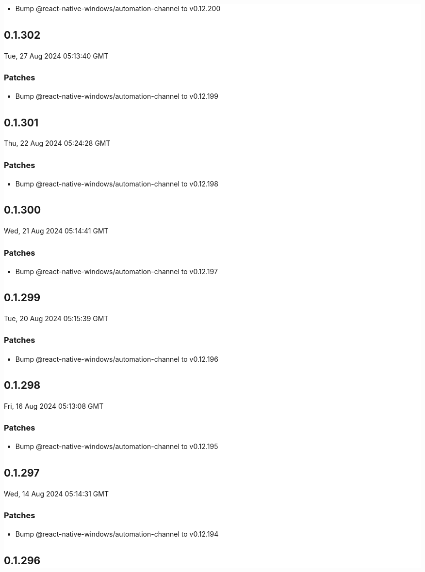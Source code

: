 - Bump @react-native-windows/automation-channel to v0.12.200

## 0.1.302

Tue, 27 Aug 2024 05:13:40 GMT

### Patches

- Bump @react-native-windows/automation-channel to v0.12.199

## 0.1.301

Thu, 22 Aug 2024 05:24:28 GMT

### Patches

- Bump @react-native-windows/automation-channel to v0.12.198

## 0.1.300

Wed, 21 Aug 2024 05:14:41 GMT

### Patches

- Bump @react-native-windows/automation-channel to v0.12.197

## 0.1.299

Tue, 20 Aug 2024 05:15:39 GMT

### Patches

- Bump @react-native-windows/automation-channel to v0.12.196

## 0.1.298

Fri, 16 Aug 2024 05:13:08 GMT

### Patches

- Bump @react-native-windows/automation-channel to v0.12.195

## 0.1.297

Wed, 14 Aug 2024 05:14:31 GMT

### Patches

- Bump @react-native-windows/automation-channel to v0.12.194

## 0.1.296
